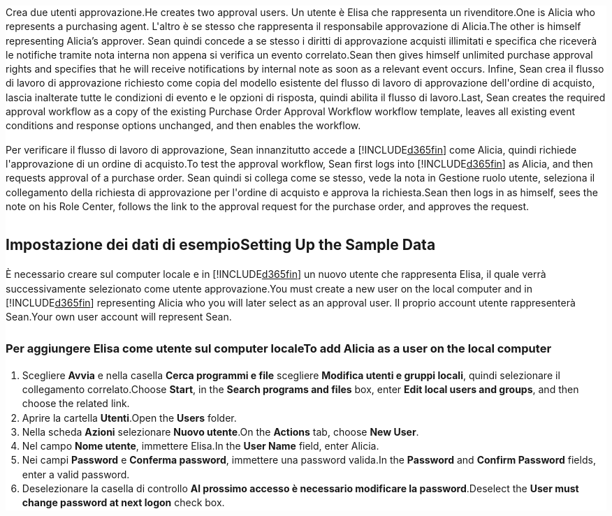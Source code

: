 <span data-ttu-id="27835-129">Crea due utenti approvazione.</span><span class="sxs-lookup"><span data-stu-id="27835-129">He creates two approval users.</span></span> <span data-ttu-id="27835-130">Un utente è Elisa che rappresenta un rivenditore.</span><span class="sxs-lookup"><span data-stu-id="27835-130">One is Alicia who represents a purchasing agent.</span></span> <span data-ttu-id="27835-131">L'altro è se stesso che rappresenta il responsabile approvazione di Alicia.</span><span class="sxs-lookup"><span data-stu-id="27835-131">The other is himself representing Alicia’s approver.</span></span> <span data-ttu-id="27835-132">Sean quindi concede a se stesso i diritti di approvazione acquisti illimitati e specifica che riceverà le notifiche tramite nota interna non appena si verifica un evento correlato.</span><span class="sxs-lookup"><span data-stu-id="27835-132">Sean then gives himself unlimited purchase approval rights and specifies that he will receive notifications by internal note as soon as a relevant event occurs.</span></span> <span data-ttu-id="27835-133">Infine, Sean crea il flusso di lavoro di approvazione richiesto come copia del modello esistente del flusso di lavoro di approvazione dell'ordine di acquisto, lascia inalterate tutte le condizioni di evento e le opzioni di risposta, quindi abilita il flusso di lavoro.</span><span class="sxs-lookup"><span data-stu-id="27835-133">Last, Sean creates the required approval workflow as a copy of the existing Purchase Order Approval Workflow workflow template, leaves all existing event conditions and response options unchanged, and then enables the workflow.</span></span>  

<span data-ttu-id="27835-134">Per verificare il flusso di lavoro di approvazione, Sean innanzitutto accede a [!INCLUDE[d365fin](includes/d365fin_md.md)] come Alicia, quindi richiede l'approvazione di un ordine di acquisto.</span><span class="sxs-lookup"><span data-stu-id="27835-134">To test the approval workflow, Sean first logs into [!INCLUDE[d365fin](includes/d365fin_md.md)] as Alicia, and then requests approval of a purchase order.</span></span> <span data-ttu-id="27835-135">Sean quindi si collega come se stesso, vede la nota in Gestione ruolo utente, seleziona il collegamento della richiesta di approvazione per l'ordine di acquisto e approva la richiesta.</span><span class="sxs-lookup"><span data-stu-id="27835-135">Sean then logs in as himself, sees the note on his Role Center, follows the link to the approval request for the purchase order, and approves the request.</span></span>  

## <a name="setting-up-the-sample-data"></a><span data-ttu-id="27835-136">Impostazione dei dati di esempio</span><span class="sxs-lookup"><span data-stu-id="27835-136">Setting Up the Sample Data</span></span>  
<span data-ttu-id="27835-137">È necessario creare sul computer locale e in [!INCLUDE[d365fin](includes/d365fin_md.md)] un nuovo utente che rappresenta Elisa, il quale verrà successivamente selezionato come utente approvazione.</span><span class="sxs-lookup"><span data-stu-id="27835-137">You must create a new user on the local computer and in [!INCLUDE[d365fin](includes/d365fin_md.md)] representing Alicia who you will later select as an approval user.</span></span> <span data-ttu-id="27835-138">Il proprio account utente rappresenterà Sean.</span><span class="sxs-lookup"><span data-stu-id="27835-138">Your own user account will represent Sean.</span></span>  

### <a name="to-add-alicia-as-a-user-on-the-local-computer"></a><span data-ttu-id="27835-139">Per aggiungere Elisa come utente sul computer locale</span><span class="sxs-lookup"><span data-stu-id="27835-139">To add Alicia as a user on the local computer</span></span>  

1.  <span data-ttu-id="27835-140">Scegliere **Avvia** e nella casella **Cerca programmi e file** scegliere **Modifica utenti e gruppi locali**, quindi selezionare il collegamento correlato.</span><span class="sxs-lookup"><span data-stu-id="27835-140">Choose **Start**, in the **Search programs and files** box, enter **Edit local users and groups**, and then choose the related link.</span></span>  
2.  <span data-ttu-id="27835-141">Aprire la cartella **Utenti**.</span><span class="sxs-lookup"><span data-stu-id="27835-141">Open the **Users** folder.</span></span>  
3.  <span data-ttu-id="27835-142">Nella scheda **Azioni** selezionare **Nuovo utente**.</span><span class="sxs-lookup"><span data-stu-id="27835-142">On the **Actions** tab, choose **New User**.</span></span>  
4.  <span data-ttu-id="27835-143">Nel campo **Nome utente**, immettere Elisa.</span><span class="sxs-lookup"><span data-stu-id="27835-143">In the **User Name** field, enter Alicia.</span></span>  
5.  <span data-ttu-id="27835-144">Nei campi **Password** e **Conferma password**, immettere una password valida.</span><span class="sxs-lookup"><span data-stu-id="27835-144">In the **Password** and **Confirm Password** fields, enter a valid password.</span></span>  
6.  <span data-ttu-id="27835-145">Deselezionare la casella di controllo **Al prossimo accesso è necessario modificare la password**.</span><span class="sxs-lookup"><span data-stu-id="27835-145">Deselect the **User must change password at next logon** check box.</span></span>  